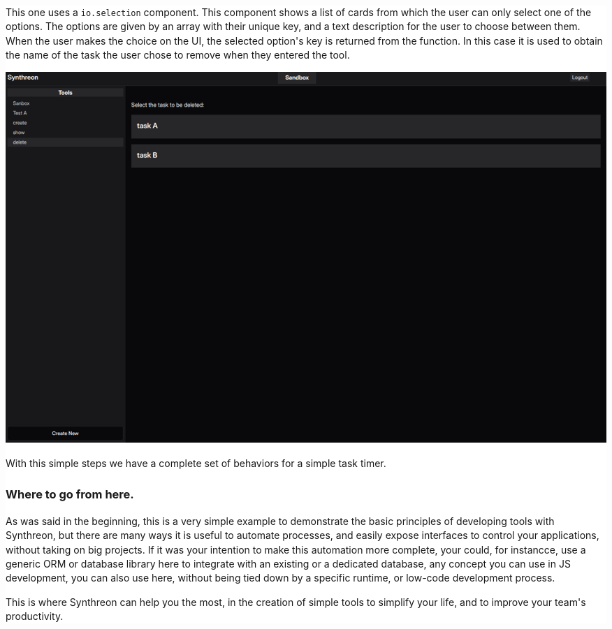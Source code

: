 This one uses a `io.selection` component. This component shows a list of cards from which the user can only select one of the options. The options are given by an array with their unique key, and a text description for the user to choose between them. When the user makes the choice on the UI, the selected option's key is returned from the function. In this case it is used to obtain the name of the task the user chose to remove when they entered the tool.

![delete tool selection](/docs/img/getting-started-7.png)

With this simple steps we have a complete set of behaviors for a simple task timer.


### Where to go from here.

As was said in the beginning, this is a very simple example to demonstrate the basic principles of developing tools with Synthreon, but there are many ways it is useful to automate processes, and easily expose interfaces to control your applications, without taking on big projects. If it was your intention to make this automation more complete, your could, for instancce, use a generic ORM or database library here to integrate with an existing or a dedicated database, any concept you can use in JS development, you can also use here, without being tied down by a specific runtime, or low-code development process.

This is where Synthreon can help you the most, in the creation of simple tools to simplify your life, and to improve your team's productivity.
